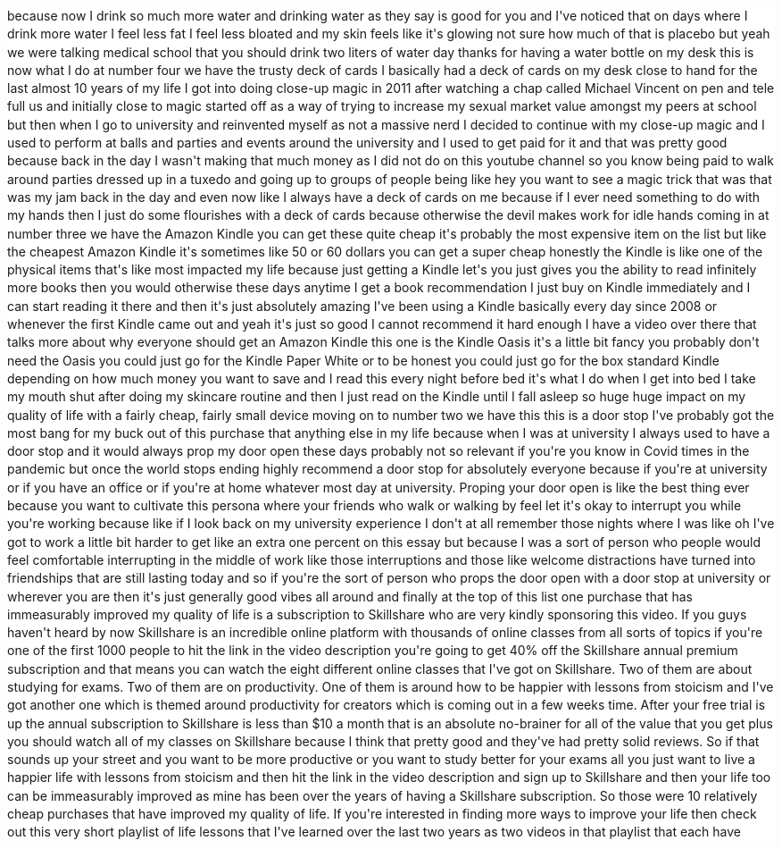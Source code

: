 because now I drink so much more water and drinking water as they say is good for you and I've noticed that on days where I drink more water I feel less fat I feel less bloated and my skin feels like it's glowing not sure how much of that is placebo but yeah we were talking medical school that you should drink two liters of water day thanks for having a water bottle on my desk this is now what I do at number four we have the trusty deck of cards I basically had a deck of cards on my desk close to hand for the last almost 10 years of my life I got into doing close-up magic in 2011 after watching a chap called Michael Vincent on pen and tele full us and initially close to magic started off as a way of trying to increase my sexual market value amongst my peers at school but then when I go to university and reinvented myself as not a massive nerd I decided to continue with my close-up magic and I used to perform at balls and parties and events around the university and I used to get paid for it and that was pretty good because back in the day I wasn't making that much money as I did not do on this youtube channel so you know being paid to walk around parties dressed up in a tuxedo and going up to groups of people being like hey you want to see a magic trick that was that was my jam back in the day and even now like I always have a deck of cards on me because if I ever need something to do with my hands then I just do some flourishes with a deck of cards because otherwise the devil makes work for idle hands coming in at number three we have the Amazon Kindle you can get these quite cheap it's probably the most expensive item on the list but like the cheapest Amazon Kindle it's sometimes like 50 or 60 dollars you can get a super cheap honestly the Kindle is like one of the physical items that's like most impacted my life because just getting a Kindle let's you just gives you the ability to read infinitely more books then you would otherwise these days anytime I get a book recommendation I just buy on Kindle immediately and I can start reading it there and then it's just absolutely amazing I've been using a Kindle basically every day since 2008 or whenever the first Kindle came out and yeah it's just so good I cannot recommend it hard enough I have a video over there that talks more about why everyone should get an Amazon Kindle this one is the Kindle Oasis it's a little bit fancy you probably don't need the Oasis you could just go for the Kindle Paper White or to be honest you could just go for the box standard Kindle depending on how much money you want to save and I read this every night before bed it's what I do when I get into bed I take my mouth shut after doing my skincare routine and then I just read on the Kindle until I fall asleep so huge huge impact on my quality of life with a fairly cheap, fairly small device moving on to number two we have this this is a door stop I've probably got the most bang for my buck out of this purchase that anything else in my life because when I was at university I always used to have a door stop and it would always prop my door open these days probably not so relevant if you're you know in Covid times in the pandemic but once the world stops ending highly recommend a door stop for absolutely everyone because if you're at university or if you have an office or if you're at home whatever most day at university. Proping your door open is like the best thing ever because you want to cultivate this persona where your friends who walk or walking by feel let it's okay to interrupt you while you're working because like if I look back on my university experience I don't at all remember those nights where I was like oh I've got to work a little bit harder to get like an extra one percent on this essay but because I was a sort of person who people would feel comfortable interrupting in the middle of work like those interruptions and those like welcome distractions have turned into friendships that are still lasting today and so if you're the sort of person who props the door open with a door stop at university or wherever you are then it's just generally good vibes all around and finally at the top of this list one purchase that has immeasurably improved my quality of life is a subscription to Skillshare who are very kindly sponsoring this video. If you guys haven't heard by now Skillshare is an incredible online platform with thousands of online classes from all sorts of topics if you're one of the first 1000 people to hit the link in the video description you're going to get 40% off the Skillshare annual premium subscription and that means you can watch the eight different online classes that I've got on Skillshare. Two of them are about studying for exams. Two of them are on productivity. One of them is around how to be happier with lessons from stoicism and I've got another one which is themed around productivity for creators which is coming out in a few weeks time. After your free trial is up the annual subscription to Skillshare is less than $10 a month that is an absolute no-brainer for all of the value that you get plus you should watch all of my classes on Skillshare because I think that pretty good and they've had pretty solid reviews. So if that sounds up your street and you want to be more productive or you want to study better for your exams all you just want to live a happier life with lessons from stoicism and then hit the link in the video description and sign up to Skillshare and then your life too can be immeasurably improved as mine has been over the years of having a Skillshare subscription. So those were 10 relatively cheap purchases that have improved my quality of life. If you're interested in finding more ways to improve your life then check out this very short playlist of life lessons that I've learned over the last two years as two videos in that playlist that each have